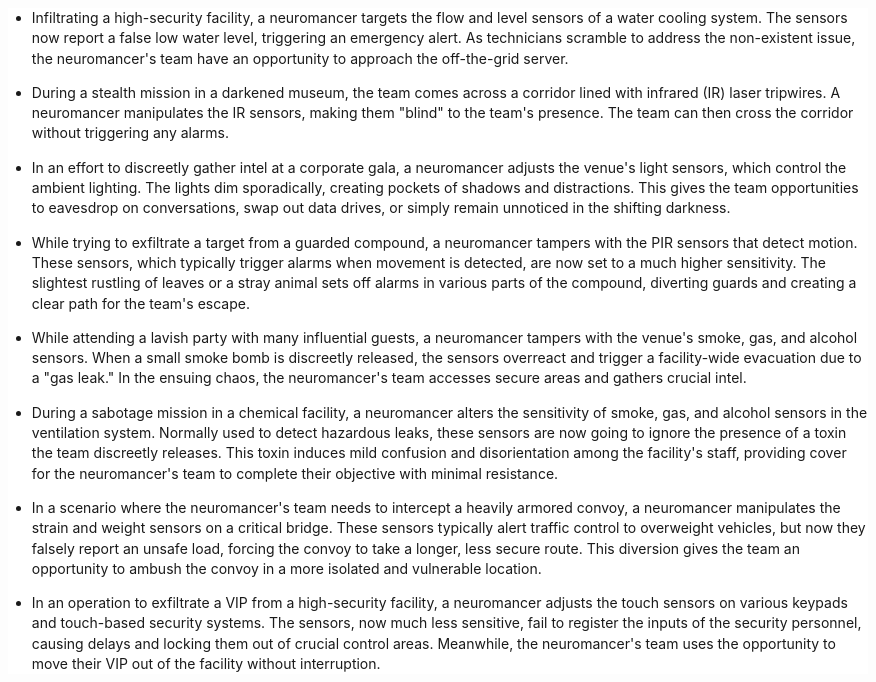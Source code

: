 - Infiltrating a high-security facility, a neuromancer targets the
    flow and level sensors of a water cooling system. The sensors now
    report a false low water level, triggering an emergency alert. As
    technicians scramble to address the non-existent issue, the
    neuromancer\'s team have an opportunity to approach the off-the-grid
    server.

- During a stealth mission in a darkened museum, the team comes across
    a corridor lined with infrared (IR) laser tripwires. A neuromancer
    manipulates the IR sensors, making them \"blind\" to the team\'s
    presence. The team can then cross the corridor without triggering
    any alarms.

- In an effort to discreetly gather intel at a corporate gala, a
    neuromancer adjusts the venue\'s light sensors, which control the
    ambient lighting. The lights dim sporadically, creating pockets of
    shadows and distractions. This gives the team opportunities to
    eavesdrop on conversations, swap out data drives, or simply remain
    unnoticed in the shifting darkness.

- While trying to exfiltrate a target from a guarded compound, a
    neuromancer tampers with the PIR sensors that detect motion. These
    sensors, which typically trigger alarms when movement is detected,
    are now set to a much higher sensitivity. The slightest rustling of
    leaves or a stray animal sets off alarms in various parts of the
    compound, diverting guards and creating a clear path for the team\'s
    escape.

- While attending a lavish party with many influential guests, a
    neuromancer tampers with the venue\'s smoke, gas, and alcohol
    sensors. When a small smoke bomb is discreetly released, the sensors
    overreact and trigger a facility-wide evacuation due to a \"gas
    leak.\" In the ensuing chaos, the neuromancer\'s team accesses
    secure areas and gathers crucial intel.

- During a sabotage mission in a chemical facility, a neuromancer
    alters the sensitivity of smoke, gas, and alcohol sensors in the
    ventilation system. Normally used to detect hazardous leaks, these
    sensors are now going to ignore the presence of a toxin the team
    discreetly releases. This toxin induces mild confusion and
    disorientation among the facility\'s staff, providing cover for the
    neuromancer\'s team to complete their objective with minimal
    resistance.

- In a scenario where the neuromancer\'s team needs to intercept a
    heavily armored convoy, a neuromancer manipulates the strain and
    weight sensors on a critical bridge. These sensors typically alert
    traffic control to overweight vehicles, but now they falsely report
    an unsafe load, forcing the convoy to take a longer, less secure
    route. This diversion gives the team an opportunity to ambush the
    convoy in a more isolated and vulnerable location.

- In an operation to exfiltrate a VIP from a high-security facility, a
    neuromancer adjusts the touch sensors on various keypads and
    touch-based security systems. The sensors, now much less sensitive,
    fail to register the inputs of the security personnel, causing
    delays and locking them out of crucial control areas. Meanwhile, the
    neuromancer\'s team uses the opportunity to move their VIP out of
    the facility without interruption.
